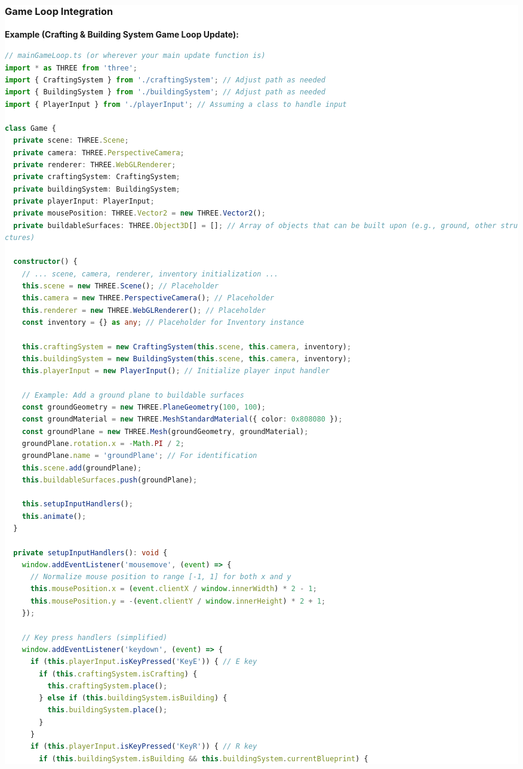 ### Game Loop Integration

**Example (Crafting & Building System Game Loop Update):**

```typescript
// mainGameLoop.ts (or wherever your main update function is)
import * as THREE from 'three';
import { CraftingSystem } from './craftingSystem'; // Adjust path as needed
import { BuildingSystem } from './buildingSystem'; // Adjust path as needed
import { PlayerInput } from './playerInput'; // Assuming a class to handle input

class Game {
  private scene: THREE.Scene;
  private camera: THREE.PerspectiveCamera;
  private renderer: THREE.WebGLRenderer;
  private craftingSystem: CraftingSystem;
  private buildingSystem: BuildingSystem;
  private playerInput: PlayerInput;
  private mousePosition: THREE.Vector2 = new THREE.Vector2();
  private buildableSurfaces: THREE.Object3D[] = []; // Array of objects that can be built upon (e.g., ground, other structures)

  constructor() {
    // ... scene, camera, renderer, inventory initialization ...
    this.scene = new THREE.Scene(); // Placeholder
    this.camera = new THREE.PerspectiveCamera(); // Placeholder
    this.renderer = new THREE.WebGLRenderer(); // Placeholder
    const inventory = {} as any; // Placeholder for Inventory instance

    this.craftingSystem = new CraftingSystem(this.scene, this.camera, inventory);
    this.buildingSystem = new BuildingSystem(this.scene, this.camera, inventory);
    this.playerInput = new PlayerInput(); // Initialize player input handler

    // Example: Add a ground plane to buildable surfaces
    const groundGeometry = new THREE.PlaneGeometry(100, 100);
    const groundMaterial = new THREE.MeshStandardMaterial({ color: 0x808080 });
    const groundPlane = new THREE.Mesh(groundGeometry, groundMaterial);
    groundPlane.rotation.x = -Math.PI / 2;
    groundPlane.name = 'groundPlane'; // For identification
    this.scene.add(groundPlane);
    this.buildableSurfaces.push(groundPlane);

    this.setupInputHandlers();
    this.animate();
  }

  private setupInputHandlers(): void {
    window.addEventListener('mousemove', (event) => {
      // Normalize mouse position to range [-1, 1] for both x and y
      this.mousePosition.x = (event.clientX / window.innerWidth) * 2 - 1;
      this.mousePosition.y = -(event.clientY / window.innerHeight) * 2 + 1;
    });

    // Key press handlers (simplified)
    window.addEventListener('keydown', (event) => {
      if (this.playerInput.isKeyPressed('KeyE')) { // E key
        if (this.craftingSystem.isCrafting) {
          this.craftingSystem.place();
        } else if (this.buildingSystem.isBuilding) {
          this.buildingSystem.place();
        }
      }
      if (this.playerInput.isKeyPressed('KeyR')) { // R key
        if (this.buildingSystem.isBuilding && this.buildingSystem.currentBlueprint) {
```